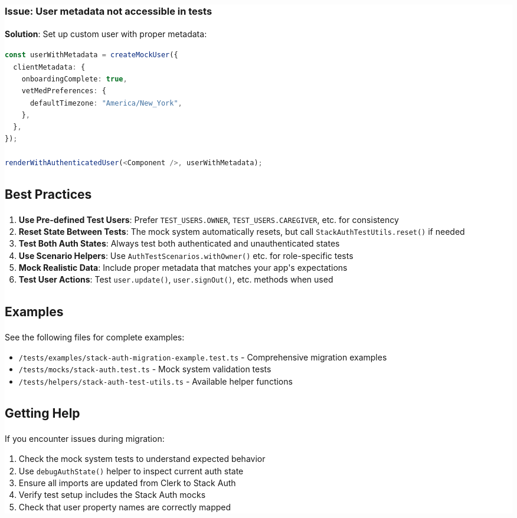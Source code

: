 ### Issue: User metadata not accessible in tests

**Solution**: Set up custom user with proper metadata:

```typescript
const userWithMetadata = createMockUser({
  clientMetadata: {
    onboardingComplete: true,
    vetMedPreferences: {
      defaultTimezone: "America/New_York",
    },
  },
});

renderWithAuthenticatedUser(<Component />, userWithMetadata);
```

## Best Practices

1. **Use Pre-defined Test Users**: Prefer `TEST_USERS.OWNER`, `TEST_USERS.CAREGIVER`, etc. for consistency
2. **Reset State Between Tests**: The mock system automatically resets, but call `StackAuthTestUtils.reset()` if needed
3. **Test Both Auth States**: Always test both authenticated and unauthenticated states
4. **Use Scenario Helpers**: Use `AuthTestScenarios.withOwner()` etc. for role-specific tests
5. **Mock Realistic Data**: Include proper metadata that matches your app's expectations
6. **Test User Actions**: Test `user.update()`, `user.signOut()`, etc. methods when used

## Examples

See the following files for complete examples:

- `/tests/examples/stack-auth-migration-example.test.ts` - Comprehensive migration examples
- `/tests/mocks/stack-auth.test.ts` - Mock system validation tests
- `/tests/helpers/stack-auth-test-utils.ts` - Available helper functions

## Getting Help

If you encounter issues during migration:

1. Check the mock system tests to understand expected behavior
2. Use `debugAuthState()` helper to inspect current auth state
3. Ensure all imports are updated from Clerk to Stack Auth
4. Verify test setup includes the Stack Auth mocks
5. Check that user property names are correctly mapped